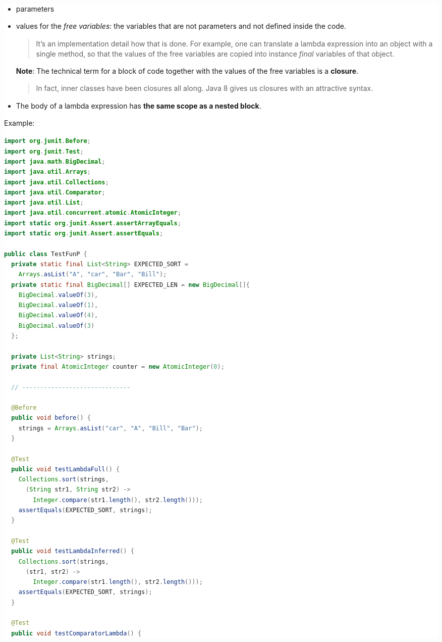   - parameters
  - values for the _free variables_: the variables that are not parameters and not defined inside the code.
    > It’s an implementation detail how that is done. For example, one can translate a lambda expression into an object with a single method, so that the values of the free variables are copied into instance _final_ variables of that object.

    **Note**: The technical term for a block of code together with the values of the free variables is a **closure**.
    > In fact, inner classes have been closures all along. Java 8 gives us closures with an attractive syntax.

- The body of a lambda expression has **the same scope as a nested block**.

Example:

```java
import org.junit.Before;
import org.junit.Test;
import java.math.BigDecimal;
import java.util.Arrays;
import java.util.Collections;
import java.util.Comparator;
import java.util.List;
import java.util.concurrent.atomic.AtomicInteger;
import static org.junit.Assert.assertArrayEquals;
import static org.junit.Assert.assertEquals;

public class TestFunP {
  private static final List<String> EXPECTED_SORT =
    Arrays.asList("A", "car", "Bar", "Bill");
  private static final BigDecimal[] EXPECTED_LEN = new BigDecimal[]{
    BigDecimal.valueOf(3),
    BigDecimal.valueOf(1),
    BigDecimal.valueOf(4),
    BigDecimal.valueOf(3)
  };

  private List<String> strings;
  private final AtomicInteger counter = new AtomicInteger(0);

  // ------------------------------

  @Before
  public void before() {
    strings = Arrays.asList("car", "A", "Bill", "Bar");
  }

  @Test
  public void testLambdaFull() {
    Collections.sort(strings,
      (String str1, String str2) ->
        Integer.compare(str1.length(), str2.length()));
    assertEquals(EXPECTED_SORT, strings);
  }

  @Test
  public void testLambdaInferred() {
    Collections.sort(strings,
      (str1, str2) ->
        Integer.compare(str1.length(), str2.length()));
    assertEquals(EXPECTED_SORT, strings);
  }

  @Test
  public void testComparatorLambda() {
```